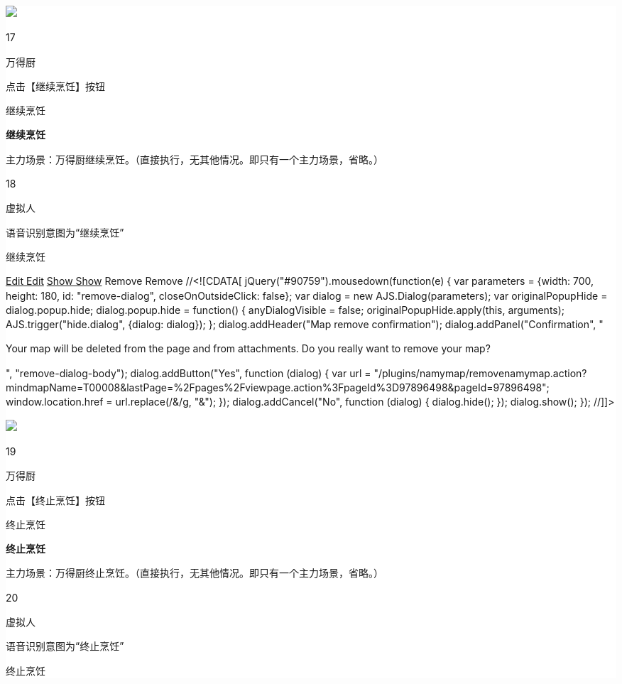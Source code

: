 [![](/download/attachments/97896498/T00002.png?version=3&amp;modificationDate=1680057985031&amp;api=v2)](/plugins/namymap/shownamymapeditor.action?mindmapName=T00002&lastPage=%2Fpages%2Fviewpage.action%3FpageId%3D97896498&pageId=97896498&isViewMode=true)

17

万得厨

点击【继续烹饪】按钮

继续烹饪

**继续烹饪**

主力场景：万得厨继续烹饪。（直接执行，无其他情况。即只有一个主力场景，省略。）

18

虚拟人

语音识别意图为“继续烹饪”

继续烹饪

[Edit Edit](/plugins/namymap/shownamymapeditor.action?mindmapName=T00008&lastPage=%2Fpages%2Fviewpage.action%3FpageId%3D97896498&pageId=97896498&isViewMode=false) [Show Show](/plugins/namymap/shownamymapeditor.action?mindmapName=T00008&lastPage=%2Fpages%2Fviewpage.action%3FpageId%3D97896498&pageId=97896498&isViewMode=true) Remove Remove //<!\[CDATA\[ jQuery("#90759").mousedown(function(e) { var parameters = {width: 700, height: 180, id: "remove-dialog", closeOnOutsideClick: false}; var dialog = new AJS.Dialog(parameters); var originalPopupHide = dialog.popup.hide; dialog.popup.hide = function() { anyDialogVisible = false; originalPopupHide.apply(this, arguments); AJS.trigger("hide.dialog", {dialog: dialog}); }; dialog.addHeader("Map remove confirmation"); dialog.addPanel("Confirmation", "<p>Your map will be deleted from the page and from attachments. Do you really want to remove your map?</p>", "remove-dialog-body"); dialog.addButton("Yes", function (dialog) { var url = "/plugins/namymap/removenamymap.action?mindmapName=T00008&amp;lastPage=%2Fpages%2Fviewpage.action%3FpageId%3D97896498&amp;pageId=97896498"; window.location.href = url.replace(/&amp;/g, "&"); }); dialog.addCancel("No", function (dialog) { dialog.hide(); }); dialog.show(); }); //\]\]>

[![](/download/attachments/97896498/T00008.png?version=2&amp;modificationDate=1680058065282&amp;api=v2)](/plugins/namymap/shownamymapeditor.action?mindmapName=T00008&lastPage=%2Fpages%2Fviewpage.action%3FpageId%3D97896498&pageId=97896498&isViewMode=true)

19

万得厨

点击【终止烹饪】按钮

终止烹饪

**终止烹饪**

主力场景：万得厨终止烹饪。（直接执行，无其他情况。即只有一个主力场景，省略。）

20

虚拟人

语音识别意图为“终止烹饪”

终止烹饪
